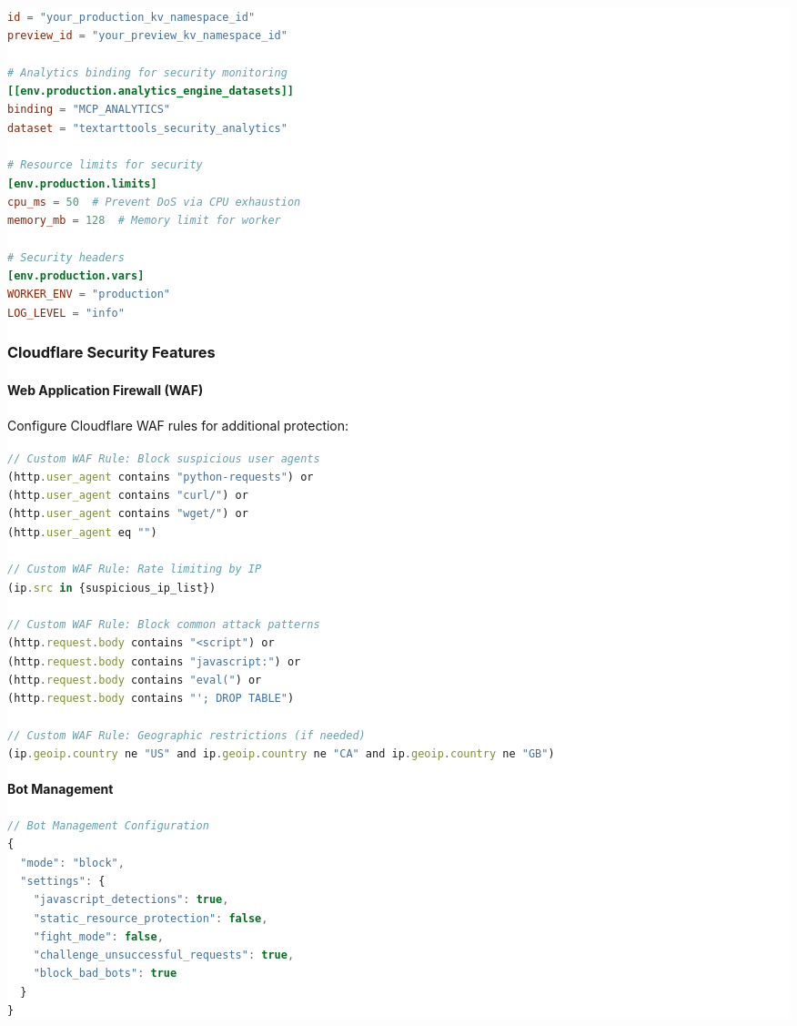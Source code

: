 ```toml
id = "your_production_kv_namespace_id"
preview_id = "your_preview_kv_namespace_id"

# Analytics binding for security monitoring
[[env.production.analytics_engine_datasets]]
binding = "MCP_ANALYTICS"
dataset = "textarttools_security_analytics"

# Resource limits for security
[env.production.limits]
cpu_ms = 50  # Prevent DoS via CPU exhaustion
memory_mb = 128  # Memory limit for worker

# Security headers
[env.production.vars]
WORKER_ENV = "production"
LOG_LEVEL = "info"
```

### Cloudflare Security Features

#### Web Application Firewall (WAF)

Configure Cloudflare WAF rules for additional protection:

```javascript
// Custom WAF Rule: Block suspicious user agents
(http.user_agent contains "python-requests") or
(http.user_agent contains "curl/") or
(http.user_agent contains "wget/") or
(http.user_agent eq "")

// Custom WAF Rule: Rate limiting by IP
(ip.src in {suspicious_ip_list})

// Custom WAF Rule: Block common attack patterns
(http.request.body contains "<script") or
(http.request.body contains "javascript:") or
(http.request.body contains "eval(") or
(http.request.body contains "'; DROP TABLE")

// Custom WAF Rule: Geographic restrictions (if needed)
(ip.geoip.country ne "US" and ip.geoip.country ne "CA" and ip.geoip.country ne "GB")
```

#### Bot Management

```javascript
// Bot Management Configuration
{
  "mode": "block",
  "settings": {
    "javascript_detections": true,
    "static_resource_protection": false,
    "fight_mode": false,
    "challenge_unsuccessful_requests": true,
    "block_bad_bots": true
  }
}
```
